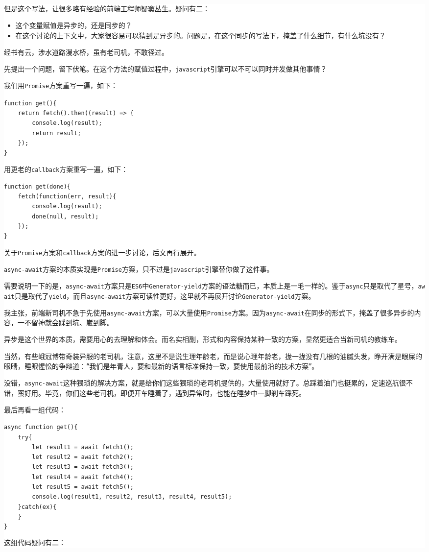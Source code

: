 但是这个写法，让很多略有经验的前端工程师疑窦丛生。疑问有二：

- 这个变量赋值是异步的，还是同步的？
- 在这个讨论的上下文中，大家很容易可以猜到是异步的。问题是，在这个同步的写法下，掩盖了什么细节，有什么坑没有？

经书有云，涉水道路漫水桥，虽有老司机，不敢径过。

先提出一个问题，留下伏笔。在这个方法的赋值过程中，`javascript`引擎可以不可以同时并发做其他事情？

我们用`Promise`方案重写一遍，如下：

    function get(){
        return fetch().then((result) => {
            console.log(result);
            return result;
        });
    }

用更老的`callback`方案重写一遍，如下：

    function get(done){
        fetch(function(err, result){
            console.log(result);
            done(null, result);
        });
    }

关于`Promise`方案和`callback`方案的进一步讨论，后文再行展开。

`async-await`方案的本质实现是`Promise`方案，只不过是`javascript`引擎替你做了这件事。

需要说明一下的是，`async-await`方案只是`ES6`中`Generator-yield`方案的语法糖而已，本质上是一毛一样的。鉴于`async`只是取代了星号，`await`只是取代了`yield`，而且`async-await`方案可读性更好，这里就不再展开讨论`Generator-yield`方案。

我主张，前端新司机不急于先使用`async-await`方案，可以大量使用`Promise`方案。因为`async-await`在同步的形式下，掩盖了很多异步的内容，一不留神就会踩到坑、崴到脚。

异步是这个世界的本质，需要用心的去理解和体会。而名实相副，形式和内容保持某种一致的方案，显然更适合当新司机的教练车。

当然，有些峨冠博带奇装异服的老司机，注意，这里不是说生理年龄老，而是说心理年龄老，拢一拢没有几根的油腻头发，睁开满是眼屎的眼睛，睡眼惺忪的争辩道：“我们是年青人，要和最新的语言标准保持一致，要使用最前沿的技术方案”。

没错，`async-await`这种猥琐的解决方案，就是给你们这些猥琐的老司机提供的，大量使用就好了。总踩着油门也挺累的，定速巡航很不错，蛮好用。毕竟，你们这些老司机，即便开车睡着了，遇到异常时，也能在睡梦中一脚刹车踩死。

最后再看一组代码：

    async function get(){
        try{
            let result1 = await fetch1();
            let result2 = await fetch2();
            let result3 = await fetch3();
            let result4 = await fetch4();
            let result5 = await fetch5();
            console.log(result1, result2, result3, result4, result5);
        }catch(ex){
        }
    }

这组代码疑问有二：
